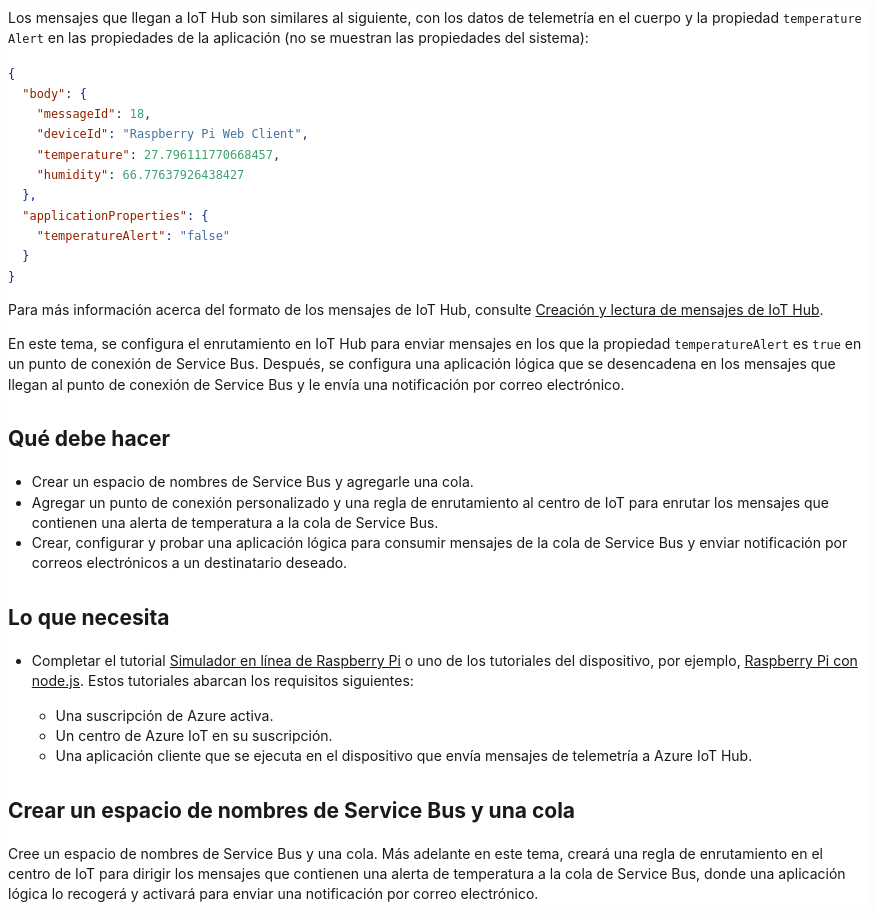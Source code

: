 Los mensajes que llegan a IoT Hub son similares al siguiente, con los datos de telemetría en el cuerpo y la propiedad `temperatureAlert` en las propiedades de la aplicación (no se muestran las propiedades del sistema):

```json
{
  "body": {
    "messageId": 18,
    "deviceId": "Raspberry Pi Web Client",
    "temperature": 27.796111770668457,
    "humidity": 66.77637926438427
  },
  "applicationProperties": {
    "temperatureAlert": "false"
  }
}
```

Para más información acerca del formato de los mensajes de IoT Hub, consulte [Creación y lectura de mensajes de IoT Hub](iot-hub-devguide-messages-construct.md).

En este tema, se configura el enrutamiento en IoT Hub para enviar mensajes en los que la propiedad `temperatureAlert` es `true` en un punto de conexión de Service Bus. Después, se configura una aplicación lógica que se desencadena en los mensajes que llegan al punto de conexión de Service Bus y le envía una notificación por correo electrónico.

## <a name="what-you-do"></a>Qué debe hacer

* Crear un espacio de nombres de Service Bus y agregarle una cola.
* Agregar un punto de conexión personalizado y una regla de enrutamiento al centro de IoT para enrutar los mensajes que contienen una alerta de temperatura a la cola de Service Bus.
* Crear, configurar y probar una aplicación lógica para consumir mensajes de la cola de Service Bus y enviar notificación por correos electrónicos a un destinatario deseado.

## <a name="what-you-need"></a>Lo que necesita

* Completar el tutorial [Simulador en línea de Raspberry Pi](iot-hub-raspberry-pi-web-simulator-get-started.md) o uno de los tutoriales del dispositivo, por ejemplo, [Raspberry Pi con node.js](iot-hub-raspberry-pi-kit-node-get-started.md). Estos tutoriales abarcan los requisitos siguientes:

  * Una suscripción de Azure activa.
  * Un centro de Azure IoT en su suscripción.
  * Una aplicación cliente que se ejecuta en el dispositivo que envía mensajes de telemetría a Azure IoT Hub.

## <a name="create-service-bus-namespace-and-queue"></a>Crear un espacio de nombres de Service Bus y una cola

Cree un espacio de nombres de Service Bus y una cola. Más adelante en este tema, creará una regla de enrutamiento en el centro de IoT para dirigir los mensajes que contienen una alerta de temperatura a la cola de Service Bus, donde una aplicación lógica lo recogerá y activará para enviar una notificación por correo electrónico.
